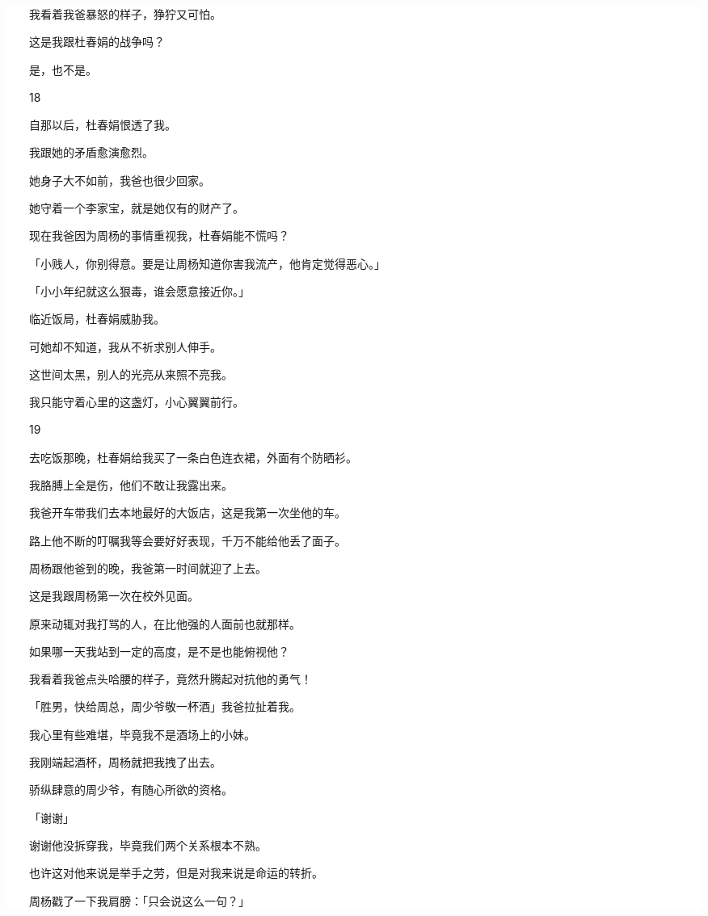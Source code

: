 &emsp;&emsp;我看着我爸暴怒的样子，狰狞又可怕。  
  
&emsp;&emsp;这是我跟杜春娟的战争吗？  
  
&emsp;&emsp;是，也不是。  
  
&emsp;&emsp;18  
  
&emsp;&emsp;自那以后，杜春娟恨透了我。  
  
&emsp;&emsp;我跟她的矛盾愈演愈烈。  
  
&emsp;&emsp;她身子大不如前，我爸也很少回家。  
  
&emsp;&emsp;她守着一个李家宝，就是她仅有的财产了。  
  
&emsp;&emsp;现在我爸因为周杨的事情重视我，杜春娟能不慌吗？  
  
&emsp;&emsp;「小贱人，你别得意。要是让周杨知道你害我流产，他肯定觉得恶心。」  
  
&emsp;&emsp;「小小年纪就这么狠毒，谁会愿意接近你。」  
  
&emsp;&emsp;临近饭局，杜春娟威胁我。  
  
&emsp;&emsp;可她却不知道，我从不祈求别人伸手。  
  
&emsp;&emsp;这世间太黑，别人的光亮从来照不亮我。  
  
&emsp;&emsp;我只能守着心里的这盏灯，小心翼翼前行。  
  
&emsp;&emsp;19  
  
&emsp;&emsp;去吃饭那晚，杜春娟给我买了一条白色连衣裙，外面有个防晒衫。  
  
&emsp;&emsp;我胳膊上全是伤，他们不敢让我露出来。  
  
&emsp;&emsp;我爸开车带我们去本地最好的大饭店，这是我第一次坐他的车。  
  
&emsp;&emsp;路上他不断的叮嘱我等会要好好表现，千万不能给他丢了面子。  
  
&emsp;&emsp;周杨跟他爸到的晚，我爸第一时间就迎了上去。  
  
&emsp;&emsp;这是我跟周杨第一次在校外见面。  
  
&emsp;&emsp;原来动辄对我打骂的人，在比他强的人面前也就那样。  
  
&emsp;&emsp;如果哪一天我站到一定的高度，是不是也能俯视他？  
  
&emsp;&emsp;我看着我爸点头哈腰的样子，竟然升腾起对抗他的勇气！  
  
&emsp;&emsp;「胜男，快给周总，周少爷敬一杯酒」我爸拉扯着我。  
  
&emsp;&emsp;我心里有些难堪，毕竟我不是酒场上的小妹。  
  
&emsp;&emsp;我刚端起酒杯，周杨就把我拽了出去。  
  
&emsp;&emsp;骄纵肆意的周少爷，有随心所欲的资格。  
  
&emsp;&emsp;「谢谢」  
  
&emsp;&emsp;谢谢他没拆穿我，毕竟我们两个关系根本不熟。  
  
&emsp;&emsp;也许这对他来说是举手之劳，但是对我来说是命运的转折。  
  
&emsp;&emsp;周杨戳了一下我肩膀：「只会说这么一句？」  
  
